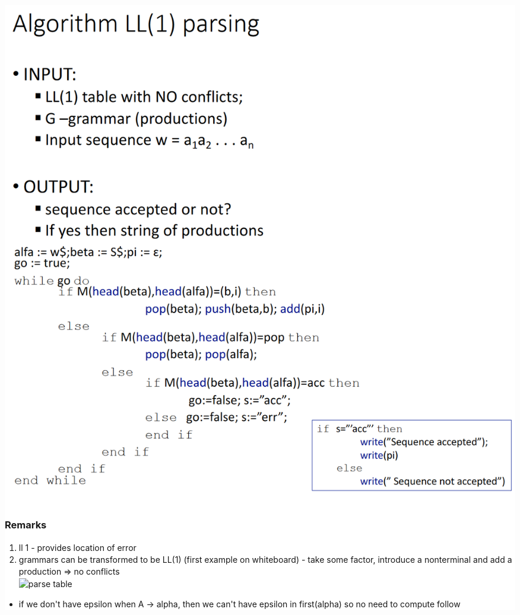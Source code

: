 <img src="./Lectures/L7/alg_ll1.png" alt="parse table" max-width="500px"><br>

### Remarks
1. ll 1 - provides location of error
2. grammars can be transformed to be LL(1) (first example on whiteboard) - take some factor, introduce a  nonterminal and add a production => no conflicts<br>
<img src="./Lectures/L7/remark_ex2.png" alt="parse table" max-width="500px"><br>
- if we don't have epsilon when A -> alpha, then we can't have epsilon in first(alpha) so no need to compute follow

